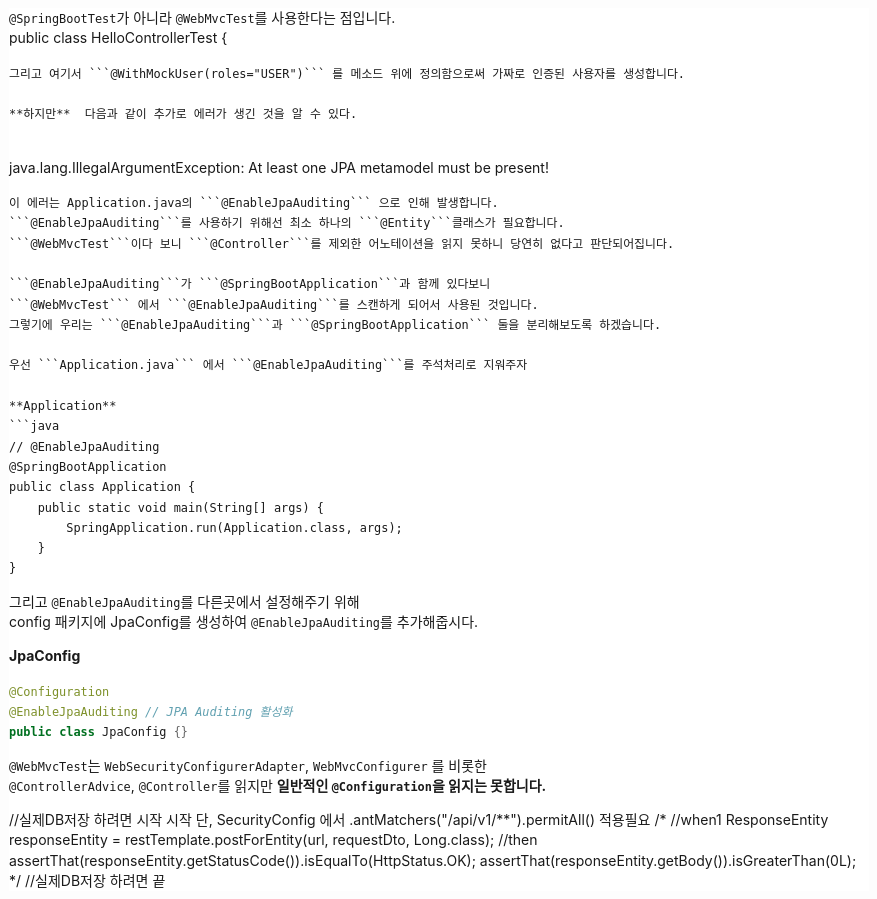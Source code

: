 ```@SpringBootTest```가 아니라 ```@WebMvcTest```를 사용한다는 점입니다.        
public class HelloControllerTest {
```
그리고 여기서 ```@WithMockUser(roles="USER")``` 를 메소드 위에 정의함으로써 가짜로 인증된 사용자를 생성합니다.   
        
**하지만**  다음과 같이 추가로 에러가 생긴 것을 알 수 있다.     
    
```
java.lang.IllegalArgumentException: At least one JPA metamodel must be present!   
```
이 에러는 Application.java의 ```@EnableJpaAuditing``` 으로 인해 발생합니다.      
```@EnableJpaAuditing```를 사용하기 위해선 최소 하나의 ```@Entity```클래스가 필요합니다.     
```@WebMvcTest```이다 보니 ```@Controller```를 제외한 어노테이션을 읽지 못하니 당연히 없다고 판단되어집니다.     
   
```@EnableJpaAuditing```가 ```@SpringBootApplication```과 함께 있다보니     
```@WebMvcTest``` 에서 ```@EnableJpaAuditing```를 스캔하게 되어서 사용된 것입니다.      
그렇기에 우리는 ```@EnableJpaAuditing```과 ```@SpringBootApplication``` 둘을 분리해보도록 하겠습니다.   
   
우선 ```Application.java``` 에서 ```@EnableJpaAuditing```를 주석처리로 지워주자     
      
**Application**
```java
// @EnableJpaAuditing
@SpringBootApplication
public class Application {
    public static void main(String[] args) {
        SpringApplication.run(Application.class, args);
    }
}
```
   
그리고 ```@EnableJpaAuditing```를 다른곳에서 설정해주기 위해     
config 패키지에 JpaConfig를 생성하여 ```@EnableJpaAuditing```를 추가해줍시다.     

**JpaConfig**
```java
@Configuration
@EnableJpaAuditing // JPA Auditing 활성화
public class JpaConfig {}
```
```@WebMvcTest```는 ```WebSecurityConfigurerAdapter```, ```WebMvcConfigurer``` 를 비롯한         
```@ControllerAdvice```, ```@Controller```를 읽지만 **일반적인 ```@Configuration```을 읽지는 못합니다.**      

//실제DB저장 하려면 시작 시작 단, SecurityConfig 에서 .antMatchers("/api/v1/**").permitAll() 적용필요
/*
//when1
ResponseEntity<Long> responseEntity = restTemplate.postForEntity(url, requestDto, Long.class);
//then
assertThat(responseEntity.getStatusCode()).isEqualTo(HttpStatus.OK);
assertThat(responseEntity.getBody()).isGreaterThan(0L);
*/
//실제DB저장 하려면 끝

